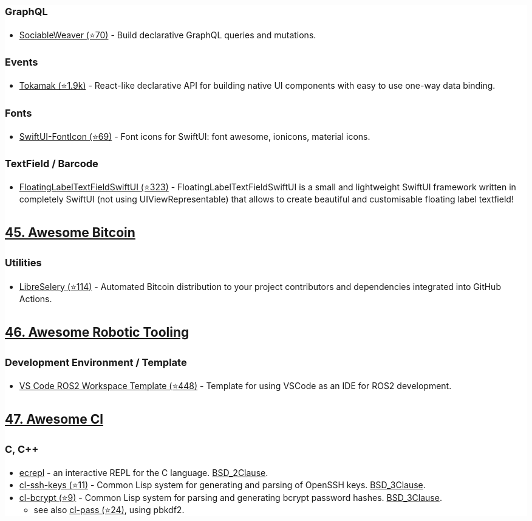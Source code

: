 ### GraphQL

*   [SociableWeaver (⭐70)](https://github.com/NicholasBellucci/SociableWeaver) - Build declarative GraphQL queries and mutations.

### Events

*   [Tokamak (⭐1.9k)](https://github.com/TokamakUI/Tokamak) - React-like declarative API for building native UI components with easy to use one-way data binding.

### Fonts

*   [SwiftUI-FontIcon (⭐69)](https://github.com/huybuidac/SwiftUIFontIcon) - Font icons for SwiftUI: font awesome, ionicons, material icons.

### TextField / Barcode

*   [FloatingLabelTextFieldSwiftUI (⭐323)](https://github.com/kishanraja/FloatingLabelTextFieldSwiftUI) - FloatingLabelTextFieldSwiftUI is a small and lightweight SwiftUI framework written in completely SwiftUI (not using UIViewRepresentable) that allows to create beautiful and customisable floating label textfield!

## [45. Awesome Bitcoin](/content/igorbarinov/awesome-bitcoin/week/README.md)

### Utilities

*   [LibreSelery (⭐114)](https://github.com/protontypes/libreselery) - Automated Bitcoin distribution to your project contributors and dependencies integrated into GitHub Actions.

## [46. Awesome Robotic Tooling](/content/protontypes/awesome-robotic-tooling/week/README.md)

### Development Environment / Template

*   [VS Code ROS2 Workspace Template (⭐448)](https://github.com/athackst/vscode_ros2_workspace) -  Template for using VSCode as an IDE for ROS2 development.

## [47. Awesome Cl](/content/CodyReichert/awesome-cl/week/README.md)

### C, C++

*   [ecrepl](https://gitlab.common-lisp.net/ecl/ecrepl) - an interactive REPL for the C language. [BSD\_2Clause](https://directory.fsf.org/wiki/License:BSD_2Clause).
*   [cl-ssh-keys (⭐11)](https://github.com/dnaeon/cl-ssh-keys) - Common Lisp system for generating and parsing of OpenSSH keys. [BSD\_3Clause](https://directory.fsf.org/wiki/License:BSD_3Clause).
*   [cl-bcrypt (⭐9)](https://github.com/dnaeon/cl-bcrypt) - Common Lisp system for parsing and generating bcrypt password hashes. [BSD\_3Clause](https://directory.fsf.org/wiki/License:BSD_3Clause).
    *   see also [cl-pass (⭐24)](https://github.com/eudoxia0/cl-pass), using pbkdf2.
